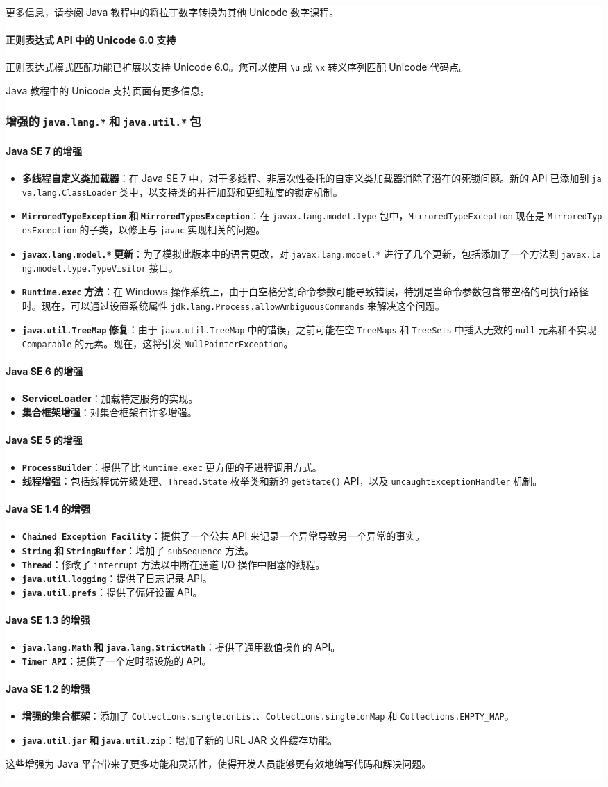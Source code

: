 更多信息，请参阅 Java 教程中的将拉丁数字转换为其他 Unicode 数字课程。

#### 正则表达式 API 中的 Unicode 6.0 支持
正则表达式模式匹配功能已扩展以支持 Unicode 6.0。您可以使用 `\u` 或 `\x` 转义序列匹配 Unicode 代码点。

Java 教程中的 Unicode 支持页面有更多信息。

### 增强的 `java.lang.*` 和 `java.util.*` 包

#### Java SE 7 的增强
- **多线程自定义类加载器**：在 Java SE 7 中，对于多线程、非层次性委托的自定义类加载器消除了潜在的死锁问题。新的 API 已添加到 `java.lang.ClassLoader` 类中，以支持类的并行加载和更细粒度的锁定机制。

- **`MirroredTypeException` 和 `MirroredTypesException`**：在 `javax.lang.model.type` 包中，`MirroredTypeException` 现在是 `MirroredTypesException` 的子类，以修正与 `javac` 实现相关的问题。

- **`javax.lang.model.*` 更新**：为了模拟此版本中的语言更改，对 `javax.lang.model.*` 进行了几个更新，包括添加了一个方法到 `javax.lang.model.type.TypeVisitor` 接口。

- **`Runtime.exec` 方法**：在 Windows 操作系统上，由于白空格分割命令参数可能导致错误，特别是当命令参数包含带空格的可执行路径时。现在，可以通过设置系统属性 `jdk.lang.Process.allowAmbiguousCommands` 来解决这个问题。

- **`java.util.TreeMap` 修复**：由于 `java.util.TreeMap` 中的错误，之前可能在空 `TreeMaps` 和 `TreeSets` 中插入无效的 `null` 元素和不实现 `Comparable` 的元素。现在，这将引发 `NullPointerException`。

#### Java SE 6 的增强
- **ServiceLoader**：加载特定服务的实现。
- **集合框架增强**：对集合框架有许多增强。

#### Java SE 5 的增强
- **`ProcessBuilder`**：提供了比 `Runtime.exec` 更方便的子进程调用方式。
- **线程增强**：包括线程优先级处理、`Thread.State` 枚举类和新的 `getState()` API，以及 `uncaughtExceptionHandler` 机制。

#### Java SE 1.4 的增强
- **`Chained Exception Facility`**：提供了一个公共 API 来记录一个异常导致另一个异常的事实。
- **`String` 和 `StringBuffer`**：增加了 `subSequence` 方法。
- **`Thread`**：修改了 `interrupt` 方法以中断在通道 I/O 操作中阻塞的线程。
- **`java.util.logging`**：提供了日志记录 API。
- **`java.util.prefs`**：提供了偏好设置 API。

#### Java SE 1.3 的增强
- **`java.lang.Math` 和 `java.lang.StrictMath`**：提供了通用数值操作的 API。
- **`Timer API`**：提供了一个定时器设施的 API。
  
#### Java SE 1.2 的增强
- **增强的集合框架**：添加了 `Collections.singletonList`、`Collections.singletonMap` 和 `Collections.EMPTY_MAP`。
  
- **`java.util.jar` 和 `java.util.zip`**：增加了新的 URL JAR 文件缓存功能。

这些增强为 Java 平台带来了更多功能和灵活性，使得开发人员能够更有效地编写代码和解决问题。




------------------------------------------------------------------------------------------------------------------------------------------
